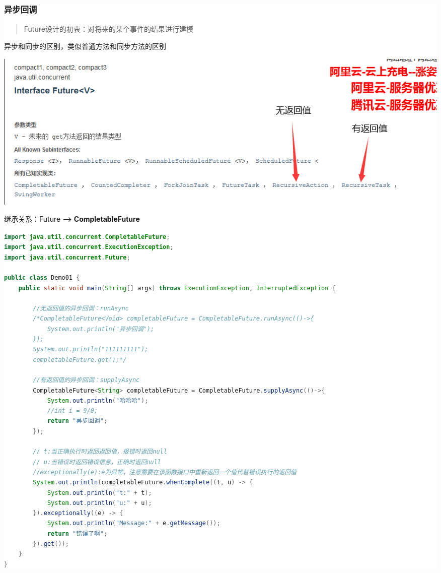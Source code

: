 ### 异步回调

> Future设计的初衷：对将来的某个事件的结果进行建模

异步和同步的区别，类似普通方法和同步方法的区别

<img src="../../../../.vuepress/public/img/image-20210731192752437.png">

继承关系：Future ——> **CompletableFuture**

~~~java
import java.util.concurrent.CompletableFuture;
import java.util.concurrent.ExecutionException;
import java.util.concurrent.Future;

public class Demo01 {
    public static void main(String[] args) throws ExecutionException, InterruptedException {

        //无返回值的异步回调：runAsync
        /*CompletableFuture<Void> completableFuture = CompletableFuture.runAsync(()->{
            System.out.println("异步回调");
        });
        System.out.println("111111111");
        completableFuture.get();*/

        //有返回值的异步回调：supplyAsync
        CompletableFuture<String> completableFuture = CompletableFuture.supplyAsync(()->{
            System.out.println("哈哈哈");
            //int i = 9/0;
            return "异步回调";
        });

        // t:当正确执行时返回返回值，报错时返回null
        // u:当错误时返回错误信息，正确时返回null
        //exceptionally(e):e为异常，注意需要在该函数接口中重新返回一个值代替错误执行的返回值
        System.out.println(completableFuture.whenComplete((t, u) -> {
            System.out.println("t:" + t);
            System.out.println("u:" + u);
        }).exceptionally((e) -> {
            System.out.println("Message:" + e.getMessage());
            return "错误了啊";
        }).get());
    }
}
~~~
